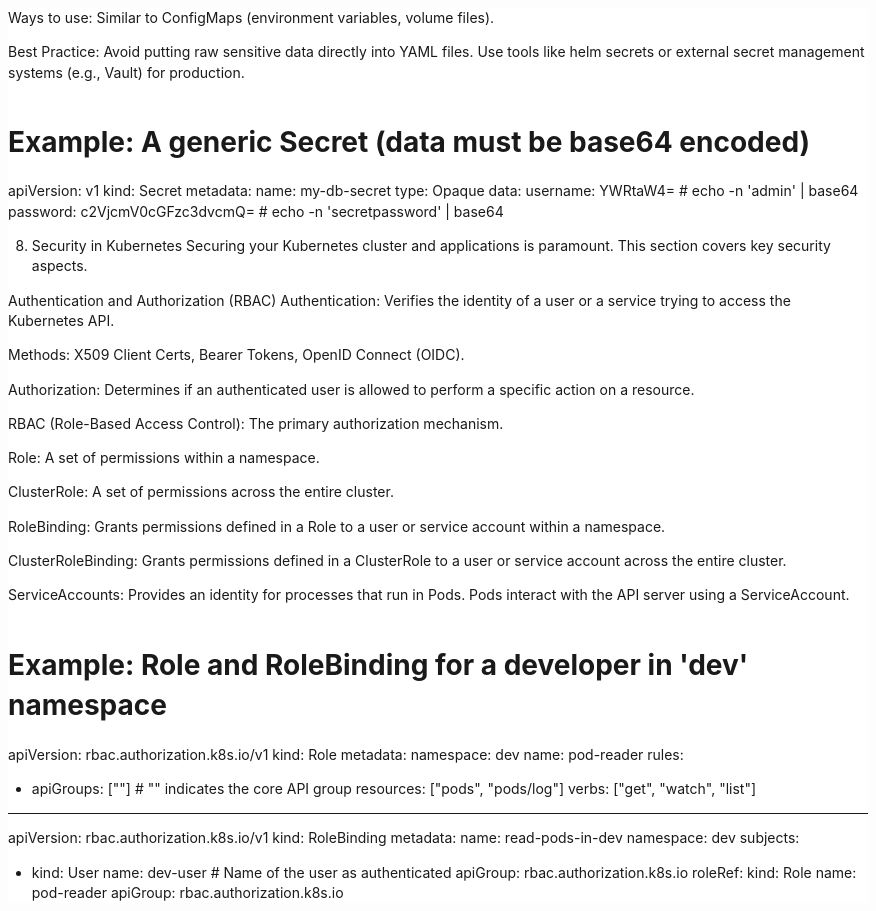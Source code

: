 Ways to use: Similar to ConfigMaps (environment variables, volume files).

Best Practice: Avoid putting raw sensitive data directly into YAML files. Use tools like helm secrets or external secret management systems (e.g., Vault) for production.

# Example: A generic Secret (data must be base64 encoded)
apiVersion: v1
kind: Secret
metadata:
  name: my-db-secret
type: Opaque
data:
  username: YWRtaW4= # echo -n 'admin' | base64
  password: c2VjcmV0cGFzc3dvcmQ= # echo -n 'secretpassword' | base64

8. Security in Kubernetes
Securing your Kubernetes cluster and applications is paramount. This section covers key security aspects.

Authentication and Authorization (RBAC)
Authentication: Verifies the identity of a user or a service trying to access the Kubernetes API.

Methods: X509 Client Certs, Bearer Tokens, OpenID Connect (OIDC).

Authorization: Determines if an authenticated user is allowed to perform a specific action on a resource.

RBAC (Role-Based Access Control): The primary authorization mechanism.

Role: A set of permissions within a namespace.

ClusterRole: A set of permissions across the entire cluster.

RoleBinding: Grants permissions defined in a Role to a user or service account within a namespace.

ClusterRoleBinding: Grants permissions defined in a ClusterRole to a user or service account across the entire cluster.

ServiceAccounts: Provides an identity for processes that run in Pods. Pods interact with the API server using a ServiceAccount.

# Example: Role and RoleBinding for a developer in 'dev' namespace
apiVersion: rbac.authorization.k8s.io/v1
kind: Role
metadata:
  namespace: dev
  name: pod-reader
rules:
- apiGroups: [""] # "" indicates the core API group
  resources: ["pods", "pods/log"]
  verbs: ["get", "watch", "list"]
---
apiVersion: rbac.authorization.k8s.io/v1
kind: RoleBinding
metadata:
  name: read-pods-in-dev
  namespace: dev
subjects:
- kind: User
  name: dev-user # Name of the user as authenticated
  apiGroup: rbac.authorization.k8s.io
roleRef:
  kind: Role
  name: pod-reader
  apiGroup: rbac.authorization.k8s.io